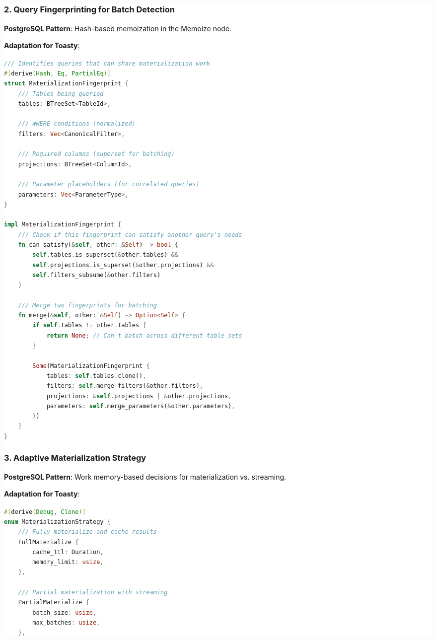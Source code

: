 ### 2. Query Fingerprinting for Batch Detection

**PostgreSQL Pattern**: Hash-based memoization in the Memoize node.

**Adaptation for Toasty**:
```rust
/// Identifies queries that can share materialization work
#[derive(Hash, Eq, PartialEq)]
struct MaterializationFingerprint {
    /// Tables being queried
    tables: BTreeSet<TableId>,

    /// WHERE conditions (normalized)
    filters: Vec<CanonicalFilter>,

    /// Required columns (superset for batching)
    projections: BTreeSet<ColumnId>,

    /// Parameter placeholders (for correlated queries)
    parameters: Vec<ParameterType>,
}

impl MaterializationFingerprint {
    /// Check if this fingerprint can satisfy another query's needs
    fn can_satisfy(&self, other: &Self) -> bool {
        self.tables.is_superset(&other.tables) &&
        self.projections.is_superset(&other.projections) &&
        self.filters_subsume(&other.filters)
    }

    /// Merge two fingerprints for batching
    fn merge(&self, other: &Self) -> Option<Self> {
        if self.tables != other.tables {
            return None; // Can't batch across different table sets
        }

        Some(MaterializationFingerprint {
            tables: self.tables.clone(),
            filters: self.merge_filters(&other.filters),
            projections: &self.projections | &other.projections,
            parameters: self.merge_parameters(&other.parameters),
        })
    }
}
```

### 3. Adaptive Materialization Strategy

**PostgreSQL Pattern**: Work memory-based decisions for materialization vs. streaming.

**Adaptation for Toasty**:
```rust
#[derive(Debug, Clone)]
enum MaterializationStrategy {
    /// Fully materialize and cache results
    FullMaterialize {
        cache_ttl: Duration,
        memory_limit: usize,
    },

    /// Partial materialization with streaming
    PartialMaterialize {
        batch_size: usize,
        max_batches: usize,
    },
```